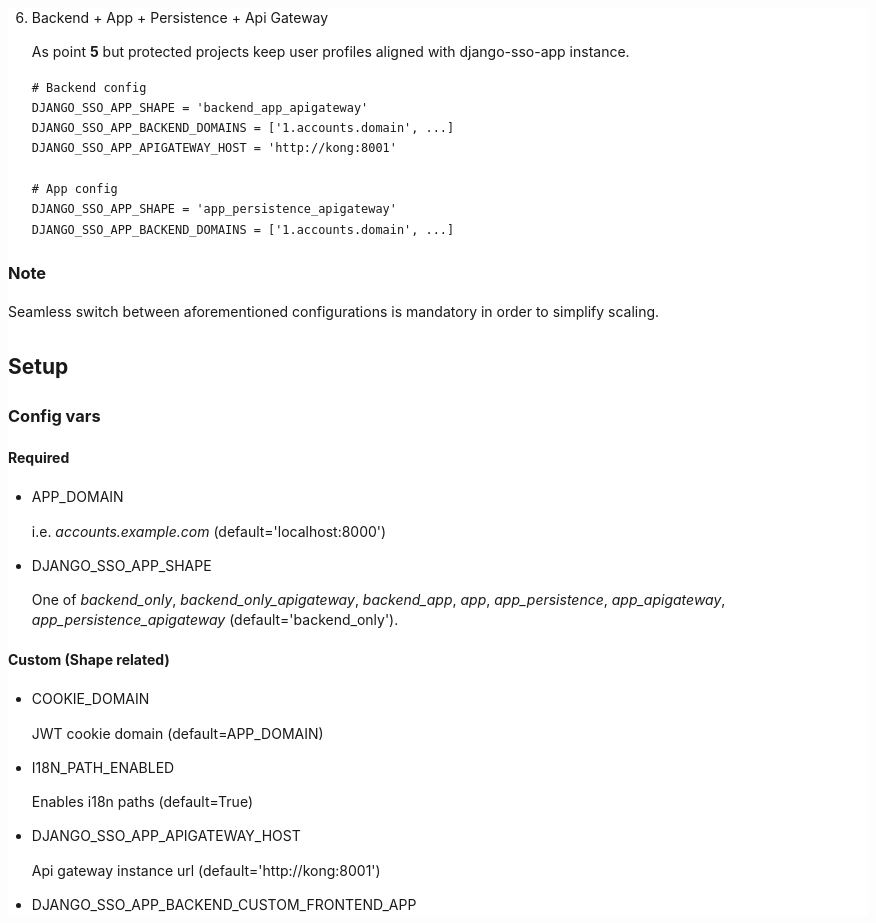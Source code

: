 6) Backend + App + Persistence + Api Gateway

    As point **5** but protected projects keep user profiles aligned with django-sso-app instance.
    
    ```
    # Backend config
    DJANGO_SSO_APP_SHAPE = 'backend_app_apigateway'
    DJANGO_SSO_APP_BACKEND_DOMAINS = ['1.accounts.domain', ...]
    DJANGO_SSO_APP_APIGATEWAY_HOST = 'http://kong:8001'

    # App config
    DJANGO_SSO_APP_SHAPE = 'app_persistence_apigateway'
    DJANGO_SSO_APP_BACKEND_DOMAINS = ['1.accounts.domain', ...]
    ```


### Note 

Seamless switch between aforementioned configurations is mandatory in order to simplify scaling.


## Setup

### Config vars

#### Required

- APP_DOMAIN
  
  i.e. *accounts.example.com* (default='localhost:8000')

- DJANGO_SSO_APP_SHAPE

   One of *backend_only*, *backend_only_apigateway*, *backend_app*, *app*, *app_persistence*, *app_apigateway*,
   *app_persistence_apigateway* (default='backend_only').


#### Custom (Shape related)

- COOKIE_DOMAIN
  
  JWT cookie domain (default=APP_DOMAIN)


- I18N_PATH_ENABLED
    
  Enables i18n paths (default=True)


- DJANGO_SSO_APP_APIGATEWAY_HOST

  Api gateway instance url (default='http://kong:8001')


- DJANGO_SSO_APP_BACKEND_CUSTOM_FRONTEND_APP
   